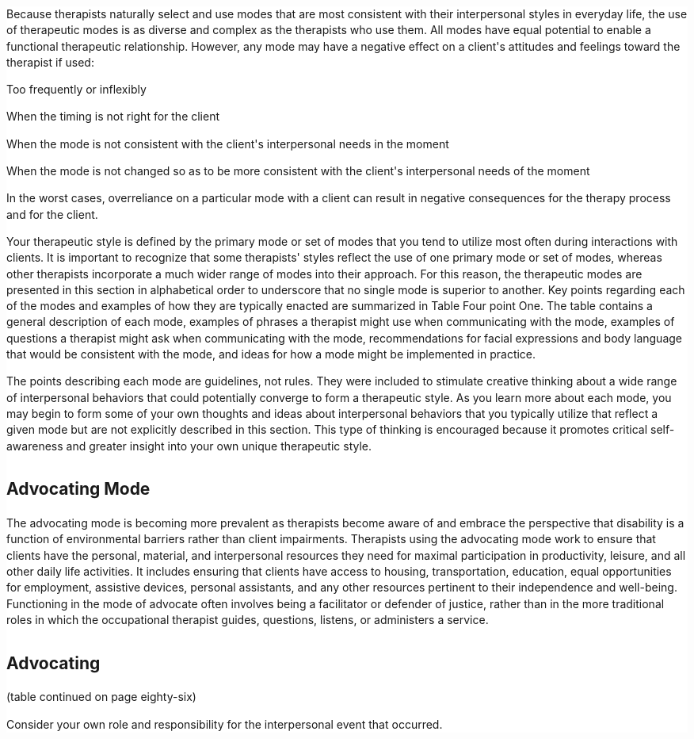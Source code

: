 Because therapists naturally select and use modes that are most consistent with their interpersonal styles in everyday life, the use of therapeutic modes is as diverse and complex as the therapists who use them. All modes have equal potential to enable a functional therapeutic relationship. However, any mode may have a negative effect on a client's attitudes and feelings toward the therapist if used:

Too frequently or inflexibly

When the timing is not right for the client

When the mode is not consistent with the client's interpersonal needs in the moment

When the mode is not changed so as to be more consistent with the client's interpersonal needs of the moment

In the worst cases, overreliance on a particular mode with a client can result in negative consequences for the therapy process and for the client.

Your therapeutic style is defined by the primary mode or set of modes that you tend to utilize most often during interactions with clients. It is important to recognize that some therapists' styles reflect the use of one primary mode or set of modes, whereas other therapists incorporate a much wider range of modes into their approach. For this reason, the therapeutic modes are presented in this section in alphabetical order to underscore that no single mode is superior to another. Key points regarding each of the modes and examples of how they are typically enacted are summarized in Table Four point One. The table contains a general description of each mode, examples of phrases a therapist might use when communicating with the mode, examples of questions a therapist might ask when communicating with the mode, recommendations for facial expressions and body language that would be consistent with the mode, and ideas for how a mode might be implemented in practice.

The points describing each mode are guidelines, not rules. They were included to stimulate creative thinking about a wide range of interpersonal behaviors that could potentially converge to form a therapeutic style. As you learn more about each mode, you may begin to form some of your own thoughts and ideas about interpersonal behaviors that you typically utilize that reflect a given mode but are not explicitly described in this section. This type of thinking is encouraged because it promotes critical self-awareness and greater insight into your own unique therapeutic style.


## Advocating Mode

The advocating mode is becoming more prevalent as therapists become aware of and embrace the perspective that disability is a function of environmental barriers rather than client impairments. Therapists using the advocating mode work to ensure that clients have the personal, material, and interpersonal resources they need for maximal participation in productivity, leisure, and all other daily life activities. It includes ensuring that clients have access to housing, transportation, education, equal opportunities for employment, assistive devices, personal assistants, and any other resources pertinent to their independence and well-being. Functioning in the mode of advocate often involves being a facilitator or defender of justice, rather than in the more traditional roles in which the occupational therapist guides, questions, listens, or administers a service.


## Advocating

(table continued on page eighty-six)

Consider your own role and responsibility for the interpersonal event that occurred.
